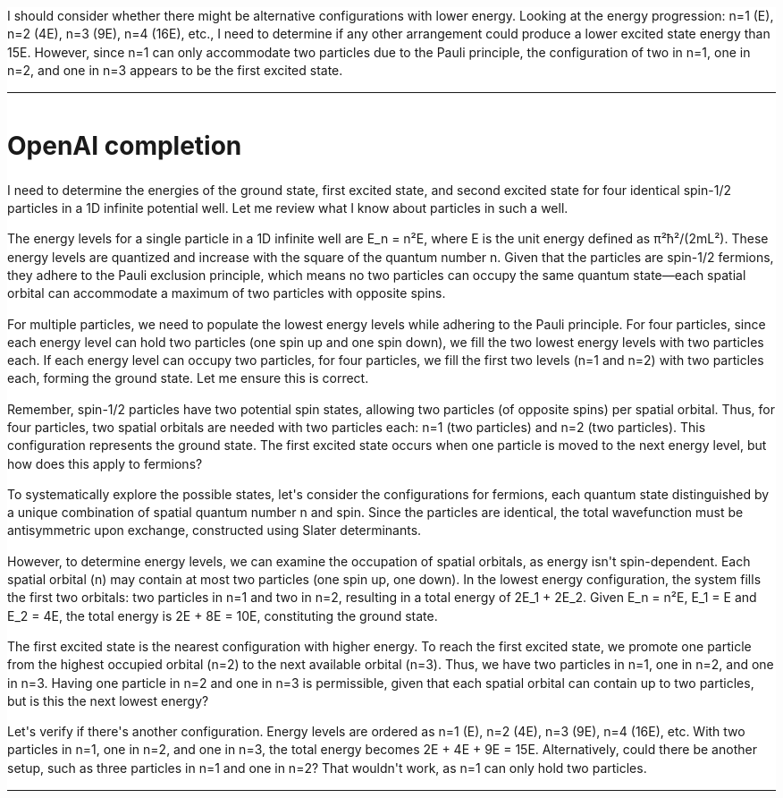 I should consider whether there might be alternative configurations with lower energy. Looking at the energy progression: n=1 (E), n=2 (4E), n=3 (9E), n=4 (16E), etc., I need to determine if any other arrangement could produce a lower excited state energy than 15E. However, since n=1 can only accommodate two particles due to the Pauli principle, the configuration of two in n=1, one in n=2, and one in n=3 appears to be the first excited state.

---

# OpenAI completion

I need to determine the energies of the ground state, first excited state, and second excited state for four identical spin-1/2 particles in a 1D infinite potential well. Let me review what I know about particles in such a well.

The energy levels for a single particle in a 1D infinite well are E_n = n²E, where E is the unit energy defined as π²ħ²/(2mL²). These energy levels are quantized and increase with the square of the quantum number n. Given that the particles are spin-1/2 fermions, they adhere to the Pauli exclusion principle, which means no two particles can occupy the same quantum state—each spatial orbital can accommodate a maximum of two particles with opposite spins.

For multiple particles, we need to populate the lowest energy levels while adhering to the Pauli principle. For four particles, since each energy level can hold two particles (one spin up and one spin down), we fill the two lowest energy levels with two particles each. If each energy level can occupy two particles, for four particles, we fill the first two levels (n=1 and n=2) with two particles each, forming the ground state. Let me ensure this is correct.

Remember, spin-1/2 particles have two potential spin states, allowing two particles (of opposite spins) per spatial orbital. Thus, for four particles, two spatial orbitals are needed with two particles each: n=1 (two particles) and n=2 (two particles). This configuration represents the ground state. The first excited state occurs when one particle is moved to the next energy level, but how does this apply to fermions?

To systematically explore the possible states, let's consider the configurations for fermions, each quantum state distinguished by a unique combination of spatial quantum number n and spin. Since the particles are identical, the total wavefunction must be antisymmetric upon exchange, constructed using Slater determinants.

However, to determine energy levels, we can examine the occupation of spatial orbitals, as energy isn't spin-dependent. Each spatial orbital (n) may contain at most two particles (one spin up, one down). In the lowest energy configuration, the system fills the first two orbitals: two particles in n=1 and two in n=2, resulting in a total energy of 2E_1 + 2E_2. Given E_n = n²E, E_1 = E and E_2 = 4E, the total energy is 2E + 8E = 10E, constituting the ground state.

The first excited state is the nearest configuration with higher energy. To reach the first excited state, we promote one particle from the highest occupied orbital (n=2) to the next available orbital (n=3). Thus, we have two particles in n=1, one in n=2, and one in n=3. Having one particle in n=2 and one in n=3 is permissible, given that each spatial orbital can contain up to two particles, but is this the next lowest energy?

Let's verify if there's another configuration. Energy levels are ordered as n=1 (E), n=2 (4E), n=3 (9E), n=4 (16E), etc. With two particles in n=1, one in n=2, and one in n=3, the total energy becomes 2E + 4E + 9E = 15E. Alternatively, could there be another setup, such as three particles in n=1 and one in n=2? That wouldn't work, as n=1 can only hold two particles.

---
